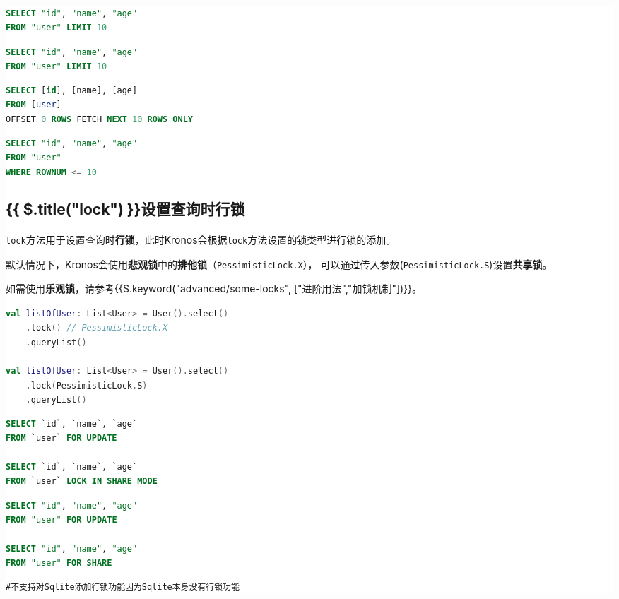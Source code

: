 ```sql group="Case 7" name="PostgreSQL" icon="postgres"
SELECT "id", "name", "age"
FROM "user" LIMIT 10
```

```sql group="Case 7" name="SQLite" icon="sqlite"
SELECT "id", "name", "age"
FROM "user" LIMIT 10
```

```sql group="Case 7" name="SQLServer" icon="sqlserver"
SELECT [id], [name], [age]
FROM [user]
OFFSET 0 ROWS FETCH NEXT 10 ROWS ONLY
```

```sql group="Case 7" name="Oracle" icon="oracle"
SELECT "id", "name", "age"
FROM "user"
WHERE ROWNUM <= 10
```

## {{ $.title("lock") }}设置查询时行锁

`lock`方法用于设置查询时**行锁**，此时Kronos会根据`lock`方法设置的锁类型进行锁的添加。

默认情况下，Kronos会使用**悲观锁**中的**排他锁**（`PessimisticLock.X`）， 可以通过传入参数(`PessimisticLock.S`)设置**共享锁**。

如需使用**乐观锁**，请参考{{$.keyword("advanced/some-locks", ["进阶用法","加锁机制"])}}。

```kotlin group="Case 18" name="kotlin" icon="kotlin"
val listOfUser: List<User> = User().select()
    .lock() // PessimisticLock.X
    .queryList()

val listOfUser: List<User> = User().select()
    .lock(PessimisticLock.S)
    .queryList()
```

```sql group="Case 18" name="Mysql" icon="mysql"
SELECT `id`, `name`, `age`
FROM `user` FOR UPDATE

SELECT `id`, `name`, `age`
FROM `user` LOCK IN SHARE MODE
```

```sql group="Case 18" name="PostgreSQL" icon="postgres"
SELECT "id", "name", "age"
FROM "user" FOR UPDATE

SELECT "id", "name", "age"
FROM "user" FOR SHARE
```

```sql group="Case 18" name="SQLite" icon="sqlite"
#不支持对Sqlite添加行锁功能因为Sqlite本身没有行锁功能
```
